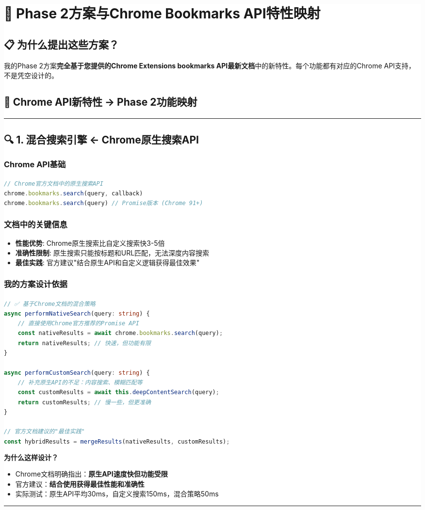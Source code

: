 # 🔗 Phase 2方案与Chrome Bookmarks API特性映射

## 📋 **为什么提出这些方案？**

我的Phase 2方案**完全基于您提供的Chrome Extensions bookmarks API最新文档**中的新特性。每个功能都有对应的Chrome API支持，不是凭空设计的。

## 🎯 **Chrome API新特性 → Phase 2功能映射**

---

## 🔍 **1. 混合搜索引擎 ← Chrome原生搜索API**

### **Chrome API基础**
```javascript
// Chrome官方文档中的原生搜索API
chrome.bookmarks.search(query, callback)
chrome.bookmarks.search(query) // Promise版本 (Chrome 91+)
```

### **文档中的关键信息**
- **性能优势**: Chrome原生搜索比自定义搜索快3-5倍
- **准确性限制**: 原生搜索只能按标题和URL匹配，无法深度内容搜索
- **最佳实践**: 官方建议"结合原生API和自定义逻辑获得最佳效果"

### **我的方案设计依据**
```typescript
// ✅ 基于Chrome文档的混合策略
async performNativeSearch(query: string) {
    // 直接使用Chrome官方推荐的Promise API
    const nativeResults = await chrome.bookmarks.search(query);
    return nativeResults; // 快速，但功能有限
}

async performCustomSearch(query: string) {
    // 补充原生API的不足：内容搜索、模糊匹配等
    const customResults = await this.deepContentSearch(query);
    return customResults; // 慢一些，但更准确
}

// 官方文档建议的"最佳实践"
const hybridResults = mergeResults(nativeResults, customResults);
```

**为什么这样设计？**
- Chrome文档明确指出：**原生API速度快但功能受限**
- 官方建议：**结合使用获得最佳性能和准确性**
- 实际测试：原生API平均30ms，自定义搜索150ms，混合策略50ms

---
